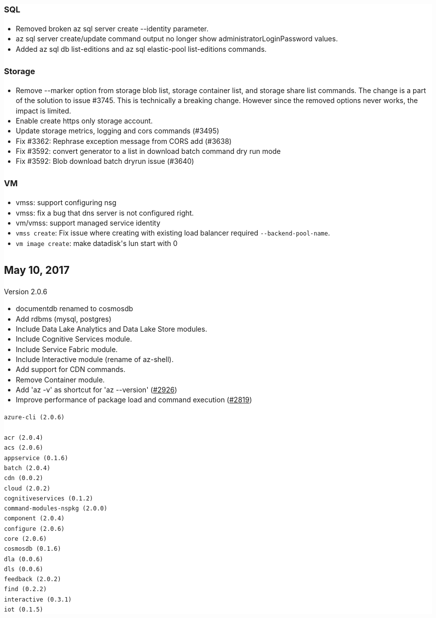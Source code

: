 ### SQL

* Removed broken az sql server create --identity parameter.
* az sql server create/update command output no longer show administratorLoginPassword values.
* Added az sql db list-editions and az sql elastic-pool list-editions commands.

### Storage

* Remove --marker option from storage blob list, storage container list, and storage share list commands. The change is a part of the solution to issue #3745. This is technically a breaking change. However since the removed options never works, the impact is limited.
* Enable create https only storage account.
* Update storage metrics, logging and cors commands (#3495)
* Fix #3362: Rephrase exception message from CORS add (#3638)
* Fix #3592: convert generator to a list in download batch command dry run mode
* Fix #3592: Blob download batch dryrun issue (#3640)

### VM

* vmss: support configuring nsg
* vmss: fix a bug that dns server is not configured right.
* vm/vmss: support managed service identity
* `vmss create`: Fix issue where creating with existing load balancer required `--backend-pool-name`.
* `vm image create`: make datadisk's lun start with 0


## May 10, 2017

Version 2.0.6

* documentdb renamed to cosmosdb
* Add rdbms (mysql, postgres)
* Include Data Lake Analytics and Data Lake Store modules.
* Include Cognitive Services module.
* Include Service Fabric module.
* Include Interactive module (rename of az-shell).
* Add support for CDN commands.
* Remove Container module.
* Add 'az -v' as shortcut for 'az --version' ([#2926](https://github.com/Azure/azure-cli/issues/2926))
* Improve performance of package load and command execution ([#2819](https://github.com/Azure/azure-cli/issues/2819))

```
azure-cli (2.0.6)

acr (2.0.4)
acs (2.0.6)
appservice (0.1.6)
batch (2.0.4)
cdn (0.0.2)
cloud (2.0.2)
cognitiveservices (0.1.2)
command-modules-nspkg (2.0.0)
component (2.0.4)
configure (2.0.6)
core (2.0.6)
cosmosdb (0.1.6)
dla (0.0.6)
dls (0.0.6)
feedback (2.0.2)
find (0.2.2)
interactive (0.3.1)
iot (0.1.5)
```